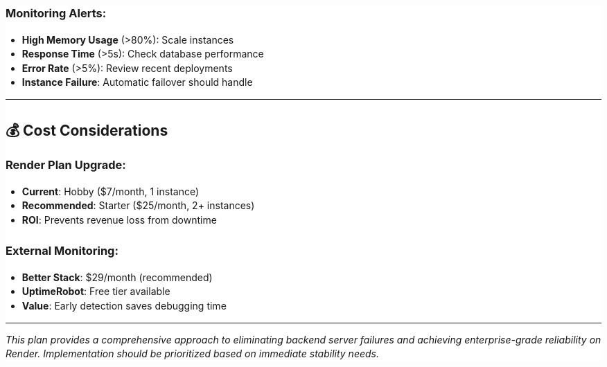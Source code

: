 ### **Monitoring Alerts:**
- **High Memory Usage** (>80%): Scale instances
- **Response Time** (>5s): Check database performance
- **Error Rate** (>5%): Review recent deployments
- **Instance Failure**: Automatic failover should handle

---

## 💰 **Cost Considerations**

### **Render Plan Upgrade:**
- **Current**: Hobby ($7/month, 1 instance)
- **Recommended**: Starter ($25/month, 2+ instances)
- **ROI**: Prevents revenue loss from downtime

### **External Monitoring:**
- **Better Stack**: $29/month (recommended)
- **UptimeRobot**: Free tier available
- **Value**: Early detection saves debugging time

---

*This plan provides a comprehensive approach to eliminating backend server failures and achieving enterprise-grade reliability on Render. Implementation should be prioritized based on immediate stability needs.*
